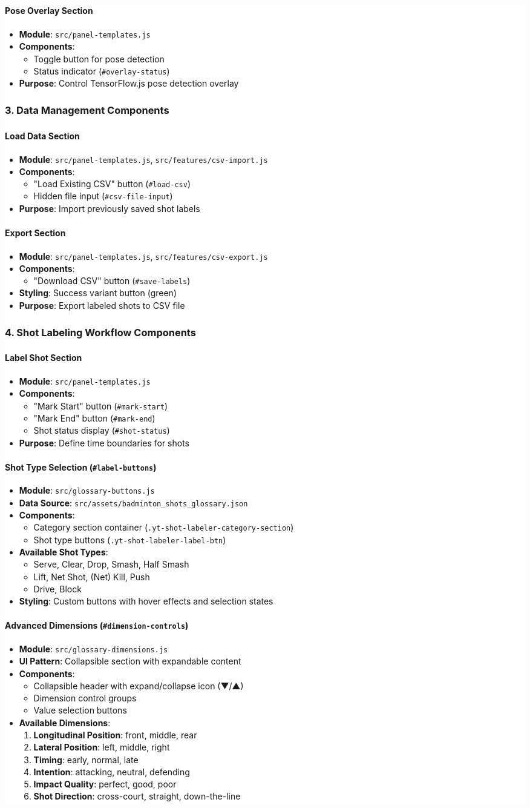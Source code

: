 #### Pose Overlay Section
- **Module**: `src/panel-templates.js`
- **Components**:
  - Toggle button for pose detection
  - Status indicator (`#overlay-status`)
- **Purpose**: Control TensorFlow.js pose detection overlay

### 3. Data Management Components

#### Load Data Section
- **Module**: `src/panel-templates.js`, `src/features/csv-import.js`
- **Components**:
  - "Load Existing CSV" button (`#load-csv`)
  - Hidden file input (`#csv-file-input`)
- **Purpose**: Import previously saved shot labels

#### Export Section
- **Module**: `src/panel-templates.js`, `src/features/csv-export.js`
- **Components**:
  - "Download CSV" button (`#save-labels`)
- **Styling**: Success variant button (green)
- **Purpose**: Export labeled shots to CSV file

### 4. Shot Labeling Workflow Components

#### Label Shot Section
- **Module**: `src/panel-templates.js`
- **Components**:
  - "Mark Start" button (`#mark-start`)
  - "Mark End" button (`#mark-end`)
  - Shot status display (`#shot-status`)
- **Purpose**: Define time boundaries for shots

#### Shot Type Selection (`#label-buttons`)
- **Module**: `src/glossary-buttons.js`
- **Data Source**: `src/assets/badminton_shots_glossary.json`
- **Components**:
  - Category section container (`.yt-shot-labeler-category-section`)
  - Shot type buttons (`.yt-shot-labeler-label-btn`)
- **Available Shot Types**:
  - Serve, Clear, Drop, Smash, Half Smash
  - Lift, Net Shot, (Net) Kill, Push
  - Drive, Block
- **Styling**: Custom buttons with hover effects and selection states

#### Advanced Dimensions (`#dimension-controls`)
- **Module**: `src/glossary-dimensions.js`
- **UI Pattern**: Collapsible section with expandable content
- **Components**:
  - Collapsible header with expand/collapse icon (▼/▲)
  - Dimension control groups
  - Value selection buttons
- **Available Dimensions**:
  1. **Longitudinal Position**: front, middle, rear
  2. **Lateral Position**: left, middle, right  
  3. **Timing**: early, normal, late
  4. **Intention**: attacking, neutral, defending
  5. **Impact Quality**: perfect, good, poor
  6. **Shot Direction**: cross-court, straight, down-the-line
